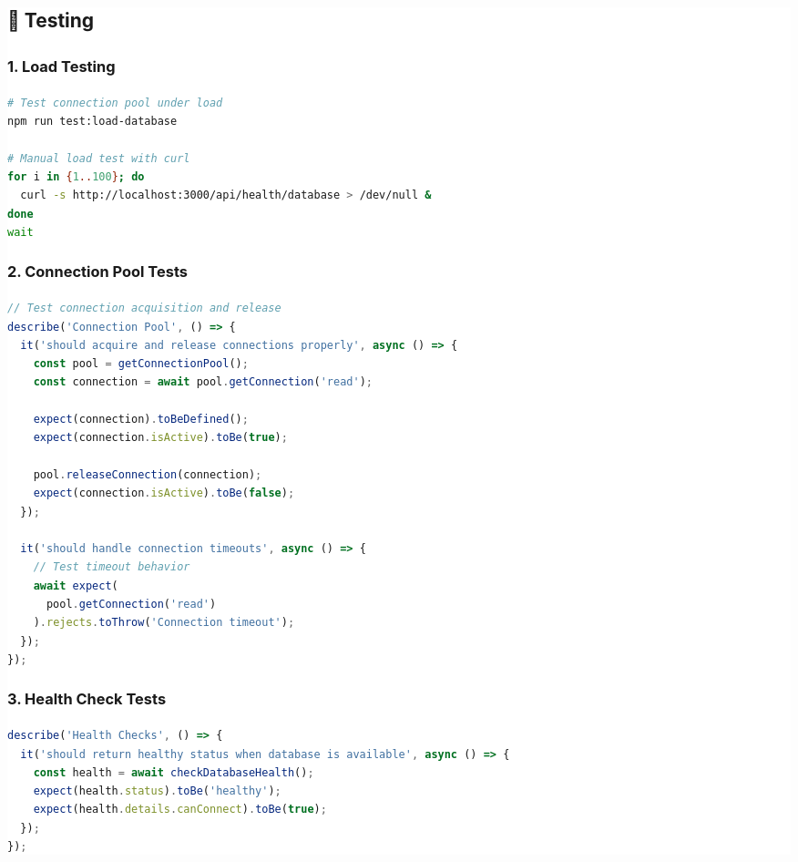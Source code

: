 ## 🧪 Testing

### 1. Load Testing

```bash
# Test connection pool under load
npm run test:load-database

# Manual load test with curl
for i in {1..100}; do
  curl -s http://localhost:3000/api/health/database > /dev/null &
done
wait
```

### 2. Connection Pool Tests

```typescript
// Test connection acquisition and release
describe('Connection Pool', () => {
  it('should acquire and release connections properly', async () => {
    const pool = getConnectionPool();
    const connection = await pool.getConnection('read');
    
    expect(connection).toBeDefined();
    expect(connection.isActive).toBe(true);
    
    pool.releaseConnection(connection);
    expect(connection.isActive).toBe(false);
  });
  
  it('should handle connection timeouts', async () => {
    // Test timeout behavior
    await expect(
      pool.getConnection('read')
    ).rejects.toThrow('Connection timeout');
  });
});
```

### 3. Health Check Tests

```typescript
describe('Health Checks', () => {
  it('should return healthy status when database is available', async () => {
    const health = await checkDatabaseHealth();
    expect(health.status).toBe('healthy');
    expect(health.details.canConnect).toBe(true);
  });
});
```

